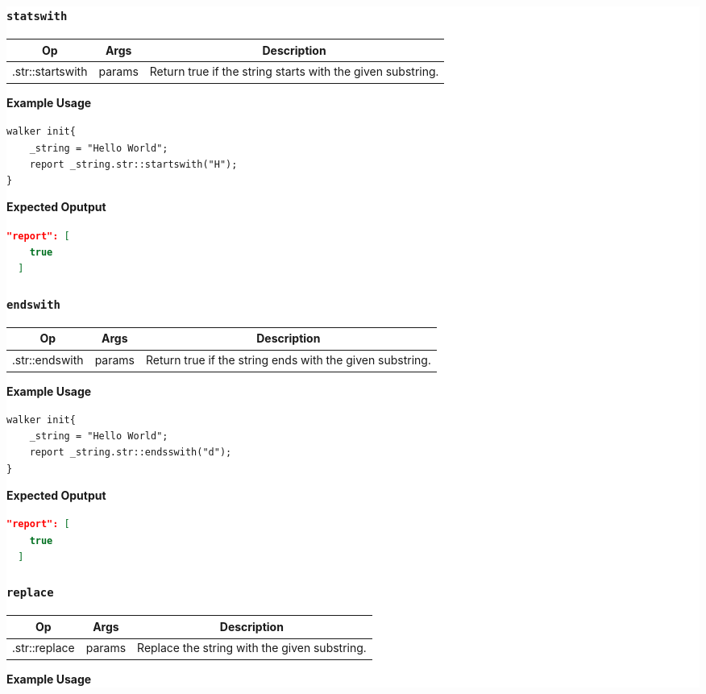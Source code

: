 ### `statswith`

| Op               | Args   | Description                                                |
| ---------------- | ------ | ---------------------------------------------------------- |
| .str::startswith | params | Return true if the string starts with the given substring. |


**Example Usage**

```jac
walker init{
    _string = "Hello World";
    report _string.str::startswith("H");
}
```

**Expected Oputput**

```json
"report": [
    true
  ]
```


### `endswith`

| Op             | Args   | Description                                              |
| -------------- | ------ | -------------------------------------------------------- |
| .str::endswith | params | Return true if the string ends with the given substring. |

**Example Usage**

```jac
walker init{
    _string = "Hello World";
    report _string.str::endsswith("d");
}
```

**Expected Oputput**

```json
"report": [
    true
  ]
```

### `replace`

| Op            | Args   | Description                                  |
| ------------- | ------ | -------------------------------------------- |
| .str::replace | params | Replace the string with the given substring. |

**Example Usage**
